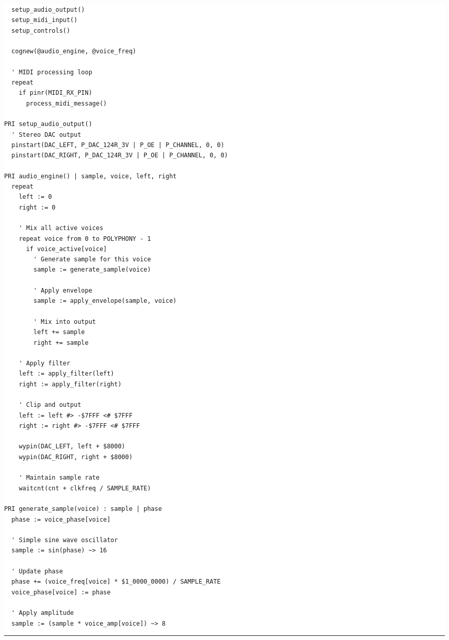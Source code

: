 ```spin2
  setup_audio_output()
  setup_midi_input()
  setup_controls()
  
  cognew(@audio_engine, @voice_freq)
  
  ' MIDI processing loop
  repeat
    if pinr(MIDI_RX_PIN)
      process_midi_message()
      
PRI setup_audio_output()
  ' Stereo DAC output
  pinstart(DAC_LEFT, P_DAC_124R_3V | P_OE | P_CHANNEL, 0, 0)
  pinstart(DAC_RIGHT, P_DAC_124R_3V | P_OE | P_CHANNEL, 0, 0)
  
PRI audio_engine() | sample, voice, left, right
  repeat
    left := 0
    right := 0
    
    ' Mix all active voices
    repeat voice from 0 to POLYPHONY - 1
      if voice_active[voice]
        ' Generate sample for this voice
        sample := generate_sample(voice)
        
        ' Apply envelope
        sample := apply_envelope(sample, voice)
        
        ' Mix into output
        left += sample
        right += sample
        
    ' Apply filter
    left := apply_filter(left)
    right := apply_filter(right)
    
    ' Clip and output
    left := left #> -$7FFF <# $7FFF
    right := right #> -$7FFF <# $7FFF
    
    wypin(DAC_LEFT, left + $8000)
    wypin(DAC_RIGHT, right + $8000)
    
    ' Maintain sample rate
    waitcnt(cnt + clkfreq / SAMPLE_RATE)
    
PRI generate_sample(voice) : sample | phase
  phase := voice_phase[voice]
  
  ' Simple sine wave oscillator
  sample := sin(phase) ~> 16
  
  ' Update phase
  phase += (voice_freq[voice] * $1_0000_0000) / SAMPLE_RATE
  voice_phase[voice] := phase
  
  ' Apply amplitude
  sample := (sample * voice_amp[voice]) ~> 8
```

---